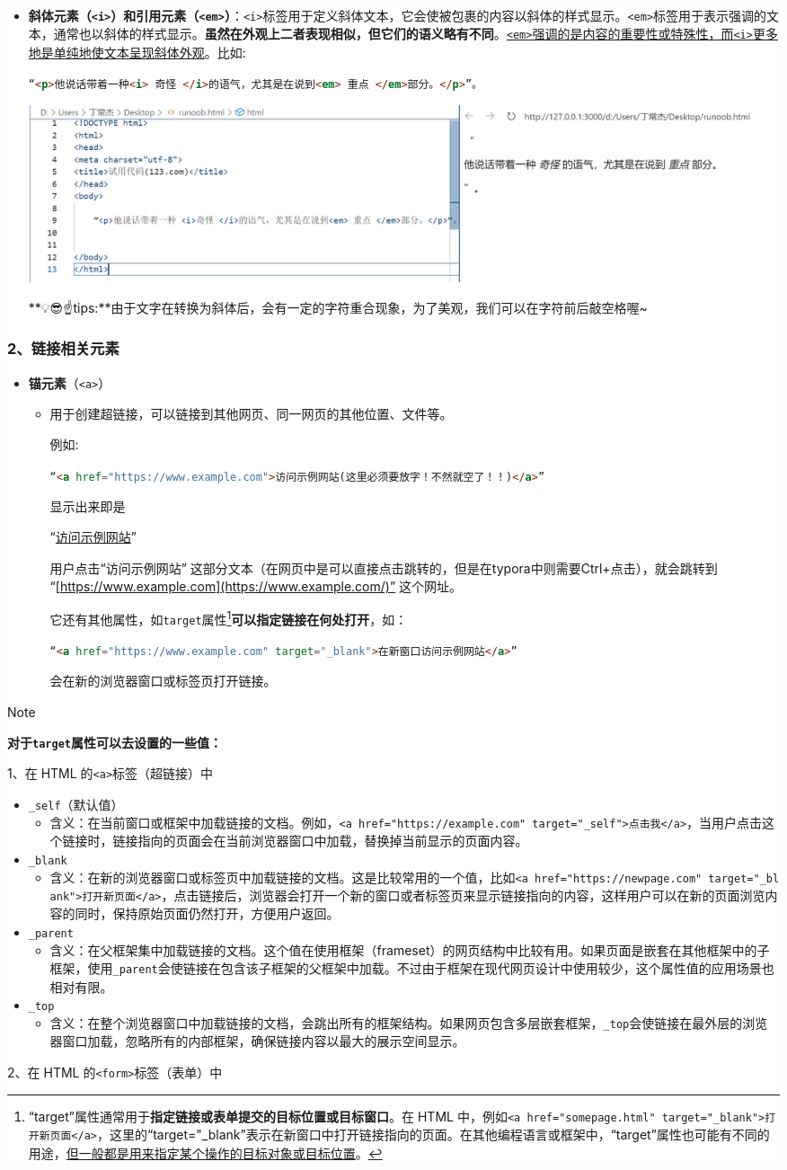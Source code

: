  - **斜体元素（`<i>`）和引用元素（`<em>`）**：`<i>`标签用于定义斜体文本，它会使被包裹的内容以斜体的样式显示。`<em>`标签用于表示强调的文本，通常也以斜体的样式显示。**虽然在外观上二者表现相似，但它们的语义略有不同**。<u>`<em>`强调的是内容的重要性或特殊性，而`<i>`更多地是单纯地使文本呈现斜体外观</u>。比如:

    ```html
    “<p>他说话带着一种<i> 奇怪 </i>的语气，尤其是在说到<em> 重点 </em>部分。</p>”。
    ```

    ![image-20241111152357527](./assets/image-20241111152357527.png)

    **💡😎☝️tips:**由于文字在转换为斜体后，会有一定的字符重合现象，为了美观，我们可以在字符前后敲空格喔~

### 2、**链接相关元素**

- **锚元素**（`<a>`）

  - 用于创建超链接，可以链接到其他网页、同一网页的其他位置、文件等。

    例如:

    ```html
    “<a href="https://www.example.com">访问示例网站(这里必须要放字！不然就空了！！)</a>”
    ```

    显示出来即是  

    “<a href="https://www.example.com">访问示例网站</a>”

    用户点击“访问示例网站” 这部分文本（在网页中是可以直接点击跳转的，但是在typora中则需要Ctrl+点击），就会跳转到 “[https://www.example.com](https://www.example.com/)” 这个网址。

    它还有其他属性，如`target`属性[^8]**可以指定链接在何处打开**，如：

    ```HTML
    “<a href="https://www.example.com" target="_blank">在新窗口访问示例网站</a>” 
    ```

    会在新的浏览器窗口或标签页打开链接。

> [!NOTE]
>
> **对于`target`属性可以去设置的一些值：**
>
>   1、在 HTML 的`<a>`标签（超链接）中
>
>   - `_self`（默认值）
>     - 含义：在当前窗口或框架中加载链接的文档。例如，`<a href="https://example.com" target="_self">点击我</a>`，当用户点击这个链接时，链接指向的页面会在当前浏览器窗口中加载，替换掉当前显示的页面内容。
>   - `_blank`
>     - 含义：在新的浏览器窗口或标签页中加载链接的文档。这是比较常用的一个值，比如`<a href="https://newpage.com" target="_blank">打开新页面</a>`，点击链接后，浏览器会打开一个新的窗口或者标签页来显示链接指向的内容，这样用户可以在新的页面浏览内容的同时，保持原始页面仍然打开，方便用户返回。
>   - `_parent`
>     - 含义：在父框架集中加载链接的文档。这个值在使用框架（frameset）的网页结构中比较有用。如果页面是嵌套在其他框架中的子框架，使用`_parent`会使链接在包含该子框架的父框架中加载。不过由于框架在现代网页设计中使用较少，这个属性值的应用场景也相对有限。
>   - `_top`
>     - 含义：在整个浏览器窗口中加载链接的文档，会跳出所有的框架结构。如果网页包含多层嵌套框架，`_top`会使链接在最外层的浏览器窗口加载，忽略所有的内部框架，确保链接内容以最大的展示空间显示。
>
>   2、在 HTML 的`<form>`标签（表单）中
>

[^1]: 标准标记语言是一种用于描述文档结构和内容的**语言规范**。它通过特定的标记符号来标识文档中的不同元素，如标题、段落、列表等，以便计算机能够理解和处理文档的结构和内容。常见的标准标记语言有 HTML（超文本标记语言）、XML（可扩展标记语言）等。标准标记语言的目的是提供一种统一的方式来表示文档，使得不同的软件和系统能够正确地解析和显示文档内容。
[^2]: 在计算机领域，特别是在 XML、HTML 等标记语言中，“根元素” 是整个文档结构的**最顶层元素**，它包含了文档中的其他所有元素，是整个文档结构的**基础和起点**。例如在一个 HTML 文档中，<html>标签通常被认为是根元素。在其他一些场景中，“根元素” 也可以用来表示一个体系或结构的最基本、最核心的组成部分。
[^3]: 元数据是关于数据的数据。它描述了数据的**属性信息**，例如数据的创建时间、作者、格式、大小等。元数据可以帮助人们更好地理解和管理数据。例如，在图书馆中，图书的元数据可能包括书名、作者、出版社、出版日期等信息，这些信息可以帮助读者快速找到自己需要的书籍。在计算机领域，文件的元数据可以包括文件名、文件大小、创建时间、修改时间等信息，这些信息可以帮助用户更好地管理文件.
[^4]: “调试模式”通常是指一种用于检测和修复软件或系统中问题的特殊运行状态。在调试模式下，可以更方便地跟踪程序的执行流程、查看变量的值、定位错误的位置等。例如，程序员在开发软件时，当发现程序出现异常行为时，可以开启调试模式来逐步分析问题产生的原因并进行修复
[^5]: href 属性是 HTML 中的一种属性，**用于指定链接的地址**。例如在 HTML 的`<a>`标签中，可以通过设置 href 属性来指定链接到的页面地址。如`<a href="https://www.example.com">链接文本</a>`，这里的“https://www.example.com”就是通过 href 属性指定的链接地址。
[^6]: 在 HTML 中，“属性”是用来为 <u>HTML 元素提供更多的信息或特定的设置</u>。例如，`<img src="image.jpg">`中的“src”就是`<img>`元素的一个属性，它指定了要显示的图像的路径。属性可以控制元素的外观、行为等方面。 
[^7]: 搜索引擎优化（SEO）是一种<u>通过优化网站内容、结构和技术等方面</u>，提高网站在搜索引擎结果页面中的排名，从而增加网站流量和曝光度的方法。它包括<u>关键词研究、内容优化、网站结构调整、外部链接建设等多个方面</u>。<u>目的是让搜索引擎更容易理解和索引网站内容</u>，以便在用户搜索相关关键词时，网站能够更有可能出现在搜索结果的前列。例如，一个电商网站通过优化产品页面的标题、描述和关键词，以及建立高质量的外部链接，可以提高在搜索引擎中的排名，吸引更多潜在客户访问。
[^8]: “target”属性通常用于**指定链接或表单提交的目标位置或目标窗口**。在 HTML 中，例如`<a href="somepage.html" target="_blank">打开新页面</a>`，这里的“target="_blank”表示在新窗口中打开链接指向的页面。在其他编程语言或框架中，“target”属性也可能有不同的用途，<u>但一般都是用来指定某个操作的目标对象或目标位置</u>。
[^9]: CSS 是层叠样式表（Cascading Style Sheets）的简称。它**用于描述 HTML 或 XML 等文档的呈现方式**，<u>包括布局、颜色、字体、大小等外观特性</u>。通过 CSS，<u>可以将网页的内容与表现形式分离，使得网页的设计更加灵活和易于维护</u>。例如，可以使用 CSS 来设置网页的背景颜色为蓝色、文字颜色为白色、字体为宋体等。同时，<u>CSS 还可以实现响应式设计，根据不同的设备屏幕尺寸自动调整网页的布局和样式</u>。 